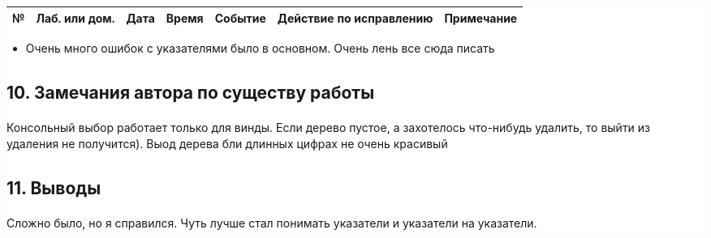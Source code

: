 | № | Лаб. или дом. | Дата       | Время     | Событие                  | Действие по исправлению | Примечание  |
|---|---------------|------------|-----------|--------------------------|-------------------------|-------------|

- Очень много ошибок с указателями было в основном. Очень лень все сюда писать

## 10. Замечания автора по существу работы

Консольный выбор работает только для винды. Если дерево пустое, а захотелось что-нибудь удалить, то выйти из удаления не получится). Выод дерева бли длинных цифрах не очень красивый
## 11. Выводы

Сложно было, но я справился. Чуть лучше стал понимать указатели и указатели на указатели.
